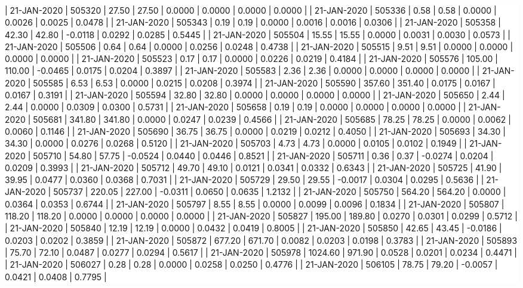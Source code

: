 | 21-JAN-2020 | 505320 | 27.50 | 27.50 | 0.0000 | 0.0000 | 0.0000 | 0.0000 |
| 21-JAN-2020 | 505336 | 0.58 | 0.58 | 0.0000 | 0.0026 | 0.0025 | 0.0478 |
| 21-JAN-2020 | 505343 | 0.19 | 0.19 | 0.0000 | 0.0016 | 0.0016 | 0.0306 |
| 21-JAN-2020 | 505358 | 42.30 | 42.80 | -0.0118 | 0.0292 | 0.0285 | 0.5445 |
| 21-JAN-2020 | 505504 | 15.55 | 15.55 | 0.0000 | 0.0031 | 0.0030 | 0.0573 |
| 21-JAN-2020 | 505506 | 0.64 | 0.64 | 0.0000 | 0.0256 | 0.0248 | 0.4738 |
| 21-JAN-2020 | 505515 | 9.51 | 9.51 | 0.0000 | 0.0000 | 0.0000 | 0.0000 |
| 21-JAN-2020 | 505523 | 0.17 | 0.17 | 0.0000 | 0.0226 | 0.0219 | 0.4184 |
| 21-JAN-2020 | 505576 | 105.00 | 110.00 | -0.0465 | 0.0175 | 0.0204 | 0.3897 |
| 21-JAN-2020 | 505583 | 2.36 | 2.36 | 0.0000 | 0.0000 | 0.0000 | 0.0000 |
| 21-JAN-2020 | 505585 | 6.53 | 6.53 | 0.0000 | 0.0215 | 0.0208 | 0.3974 |
| 21-JAN-2020 | 505590 | 357.60 | 351.40 | 0.0175 | 0.0167 | 0.0167 | 0.3191 |
| 21-JAN-2020 | 505594 | 32.80 | 32.80 | 0.0000 | 0.0000 | 0.0000 | 0.0000 |
| 21-JAN-2020 | 505650 | 2.44 | 2.44 | 0.0000 | 0.0309 | 0.0300 | 0.5731 |
| 21-JAN-2020 | 505658 | 0.19 | 0.19 | 0.0000 | 0.0000 | 0.0000 | 0.0000 |
| 21-JAN-2020 | 505681 | 341.80 | 341.80 | 0.0000 | 0.0247 | 0.0239 | 0.4566 |
| 21-JAN-2020 | 505685 | 78.25 | 78.25 | 0.0000 | 0.0062 | 0.0060 | 0.1146 |
| 21-JAN-2020 | 505690 | 36.75 | 36.75 | 0.0000 | 0.0219 | 0.0212 | 0.4050 |
| 21-JAN-2020 | 505693 | 34.30 | 34.30 | 0.0000 | 0.0276 | 0.0268 | 0.5120 |
| 21-JAN-2020 | 505703 | 4.73 | 4.73 | 0.0000 | 0.0105 | 0.0102 | 0.1949 |
| 21-JAN-2020 | 505710 | 54.80 | 57.75 | -0.0524 | 0.0440 | 0.0446 | 0.8521 |
| 21-JAN-2020 | 505711 | 0.36 | 0.37 | -0.0274 | 0.0204 | 0.0209 | 0.3993 |
| 21-JAN-2020 | 505712 | 49.70 | 49.10 | 0.0121 | 0.0341 | 0.0332 | 0.6343 |
| 21-JAN-2020 | 505725 | 41.90 | 39.95 | 0.0477 | 0.0360 | 0.0368 | 0.7031 |
| 21-JAN-2020 | 505729 | 29.50 | 29.55 | -0.0017 | 0.0304 | 0.0295 | 0.5636 |
| 21-JAN-2020 | 505737 | 220.05 | 227.00 | -0.0311 | 0.0650 | 0.0635 | 1.2132 |
| 21-JAN-2020 | 505750 | 564.20 | 564.20 | 0.0000 | 0.0364 | 0.0353 | 0.6744 |
| 21-JAN-2020 | 505797 | 8.55 | 8.55 | 0.0000 | 0.0099 | 0.0096 | 0.1834 |
| 21-JAN-2020 | 505807 | 118.20 | 118.20 | 0.0000 | 0.0000 | 0.0000 | 0.0000 |
| 21-JAN-2020 | 505827 | 195.00 | 189.80 | 0.0270 | 0.0301 | 0.0299 | 0.5712 |
| 21-JAN-2020 | 505840 | 12.19 | 12.19 | 0.0000 | 0.0432 | 0.0419 | 0.8005 |
| 21-JAN-2020 | 505850 | 42.65 | 43.45 | -0.0186 | 0.0203 | 0.0202 | 0.3859 |
| 21-JAN-2020 | 505872 | 677.20 | 671.70 | 0.0082 | 0.0203 | 0.0198 | 0.3783 |
| 21-JAN-2020 | 505893 | 75.70 | 72.10 | 0.0487 | 0.0277 | 0.0294 | 0.5617 |
| 21-JAN-2020 | 505978 | 1024.60 | 971.90 | 0.0528 | 0.0201 | 0.0234 | 0.4471 |
| 21-JAN-2020 | 506027 | 0.28 | 0.28 | 0.0000 | 0.0258 | 0.0250 | 0.4776 |
| 21-JAN-2020 | 506105 | 78.75 | 79.20 | -0.0057 | 0.0421 | 0.0408 | 0.7795 |